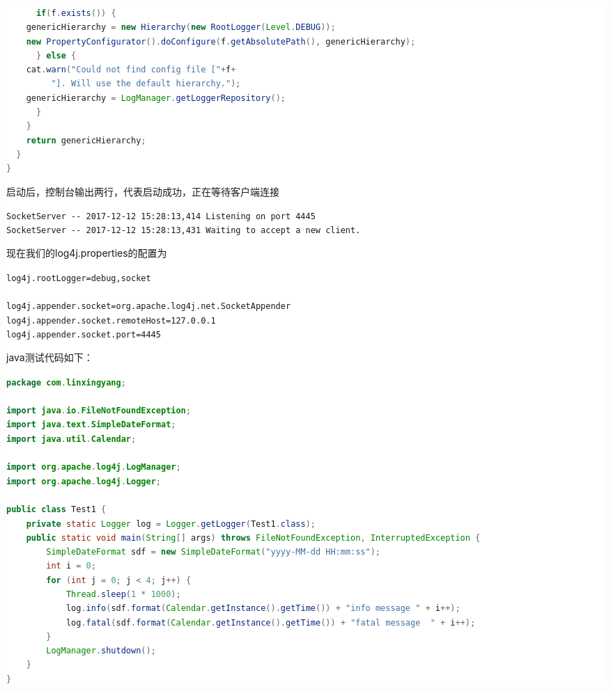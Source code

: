 ```java
      if(f.exists()) {
	genericHierarchy = new Hierarchy(new RootLogger(Level.DEBUG));
	new PropertyConfigurator().doConfigure(f.getAbsolutePath(), genericHierarchy);
      } else {
	cat.warn("Could not find config file ["+f+
		 "]. Will use the default hierarchy.");
	genericHierarchy = LogManager.getLoggerRepository();
      }
    }
    return genericHierarchy;
  }
}
```


启动后，控制台输出两行，代表启动成功，正在等待客户端连接

```
SocketServer -- 2017-12-12 15:28:13,414 Listening on port 4445
SocketServer -- 2017-12-12 15:28:13,431 Waiting to accept a new client.
```

现在我们的log4j.properties的配置为

```properties
log4j.rootLogger=debug,socket

log4j.appender.socket=org.apache.log4j.net.SocketAppender
log4j.appender.socket.remoteHost=127.0.0.1
log4j.appender.socket.port=4445
```

java测试代码如下：

```java
package com.linxingyang;

import java.io.FileNotFoundException;
import java.text.SimpleDateFormat;
import java.util.Calendar;

import org.apache.log4j.LogManager;
import org.apache.log4j.Logger;

public class Test1 {
	private static Logger log = Logger.getLogger(Test1.class);
	public static void main(String[] args) throws FileNotFoundException, InterruptedException {
		SimpleDateFormat sdf = new SimpleDateFormat("yyyy-MM-dd HH:mm:ss");
		int i = 0;
		for (int j = 0; j < 4; j++) {
			Thread.sleep(1 * 1000);
			log.info(sdf.format(Calendar.getInstance().getTime()) + "info message " + i++);
			log.fatal(sdf.format(Calendar.getInstance().getTime()) + "fatal message  " + i++);
		}
		LogManager.shutdown();
	}
}
```
